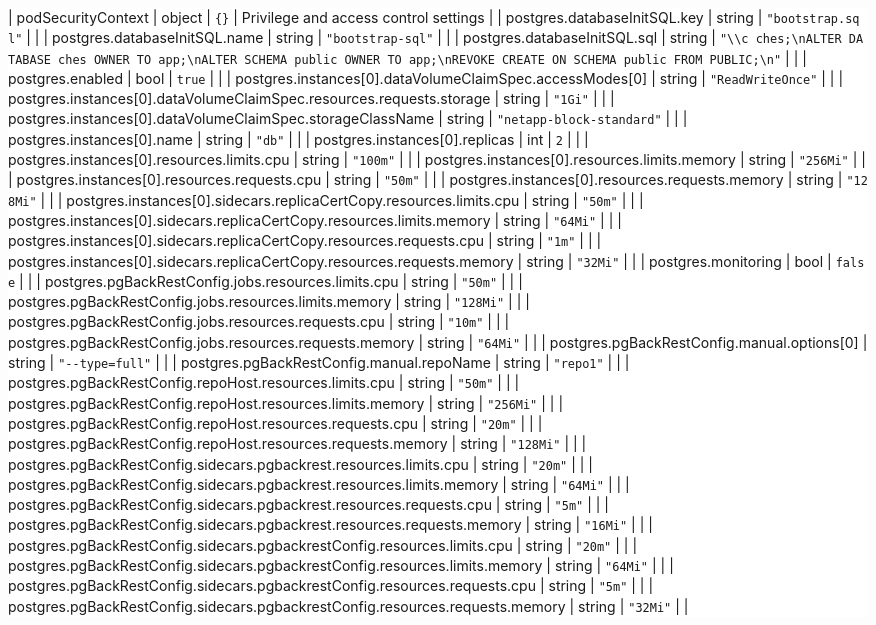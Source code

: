 | podSecurityContext | object | `{}` | Privilege and access control settings |
| postgres.databaseInitSQL.key | string | `"bootstrap.sql"` |  |
| postgres.databaseInitSQL.name | string | `"bootstrap-sql"` |  |
| postgres.databaseInitSQL.sql | string | `"\\c ches;\nALTER DATABASE ches OWNER TO app;\nALTER SCHEMA public OWNER TO app;\nREVOKE CREATE ON SCHEMA public FROM PUBLIC;\n"` |  |
| postgres.enabled | bool | `true` |  |
| postgres.instances[0].dataVolumeClaimSpec.accessModes[0] | string | `"ReadWriteOnce"` |  |
| postgres.instances[0].dataVolumeClaimSpec.resources.requests.storage | string | `"1Gi"` |  |
| postgres.instances[0].dataVolumeClaimSpec.storageClassName | string | `"netapp-block-standard"` |  |
| postgres.instances[0].name | string | `"db"` |  |
| postgres.instances[0].replicas | int | `2` |  |
| postgres.instances[0].resources.limits.cpu | string | `"100m"` |  |
| postgres.instances[0].resources.limits.memory | string | `"256Mi"` |  |
| postgres.instances[0].resources.requests.cpu | string | `"50m"` |  |
| postgres.instances[0].resources.requests.memory | string | `"128Mi"` |  |
| postgres.instances[0].sidecars.replicaCertCopy.resources.limits.cpu | string | `"50m"` |  |
| postgres.instances[0].sidecars.replicaCertCopy.resources.limits.memory | string | `"64Mi"` |  |
| postgres.instances[0].sidecars.replicaCertCopy.resources.requests.cpu | string | `"1m"` |  |
| postgres.instances[0].sidecars.replicaCertCopy.resources.requests.memory | string | `"32Mi"` |  |
| postgres.monitoring | bool | `false` |  |
| postgres.pgBackRestConfig.jobs.resources.limits.cpu | string | `"50m"` |  |
| postgres.pgBackRestConfig.jobs.resources.limits.memory | string | `"128Mi"` |  |
| postgres.pgBackRestConfig.jobs.resources.requests.cpu | string | `"10m"` |  |
| postgres.pgBackRestConfig.jobs.resources.requests.memory | string | `"64Mi"` |  |
| postgres.pgBackRestConfig.manual.options[0] | string | `"--type=full"` |  |
| postgres.pgBackRestConfig.manual.repoName | string | `"repo1"` |  |
| postgres.pgBackRestConfig.repoHost.resources.limits.cpu | string | `"50m"` |  |
| postgres.pgBackRestConfig.repoHost.resources.limits.memory | string | `"256Mi"` |  |
| postgres.pgBackRestConfig.repoHost.resources.requests.cpu | string | `"20m"` |  |
| postgres.pgBackRestConfig.repoHost.resources.requests.memory | string | `"128Mi"` |  |
| postgres.pgBackRestConfig.sidecars.pgbackrest.resources.limits.cpu | string | `"20m"` |  |
| postgres.pgBackRestConfig.sidecars.pgbackrest.resources.limits.memory | string | `"64Mi"` |  |
| postgres.pgBackRestConfig.sidecars.pgbackrest.resources.requests.cpu | string | `"5m"` |  |
| postgres.pgBackRestConfig.sidecars.pgbackrest.resources.requests.memory | string | `"16Mi"` |  |
| postgres.pgBackRestConfig.sidecars.pgbackrestConfig.resources.limits.cpu | string | `"20m"` |  |
| postgres.pgBackRestConfig.sidecars.pgbackrestConfig.resources.limits.memory | string | `"64Mi"` |  |
| postgres.pgBackRestConfig.sidecars.pgbackrestConfig.resources.requests.cpu | string | `"5m"` |  |
| postgres.pgBackRestConfig.sidecars.pgbackrestConfig.resources.requests.memory | string | `"32Mi"` |  |